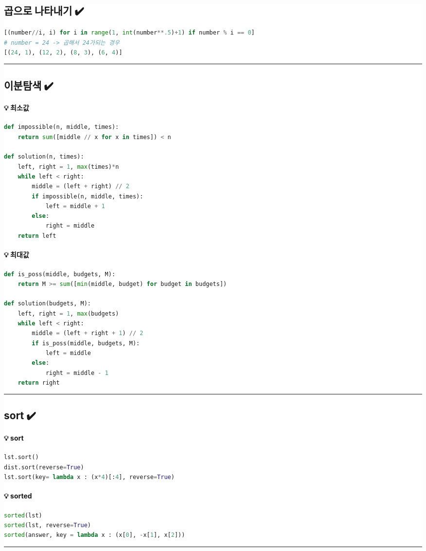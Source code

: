 ## 곱으로 나타내기 ✔️
```python
[(number//i, i) for i in range(1, int(number**.5)+1) if number % i == 0]
# number = 24 -> 곱해서 24가되는 경우
[(24, 1), (12, 2), (8, 3), (6, 4)]
```
<hr>

## 이분탐색 ✔️
#### 💡 최소값
```python
def impossible(n, middle, times):
    return sum([middle // x for x in times]) < n

def solution(n, times):
    left, right = 1, max(times)*n
    while left < right:
        middle = (left + right) // 2
        if impossible(n, middle, times): 
            left = middle + 1
        else: 
            right = middle
    return left
```
#### 💡 최대값
```python
def is_poss(middle, budgets, M):
    return M >= sum([min(middle, budget) for budget in budgets])

def solution(budgets, M):
    left, right = 1, max(budgets)
    while left < right:
        middle = (left + right + 1) // 2 
        if is_poss(middle, budgets, M):
            left = middle
        else:
            right = middle - 1
    return right
```
<hr>

## sort ✔️
#### 💡 sort
```python
lst.sort()
dist.sort(reverse=True)
lst.sort(key= lambda x : (x*4)[:4], reverse=True)
```
#### 💡 sorted
```python
sorted(lst)
sorted(lst, reverse=True)
sorted(answer, key = lambda x : (x[0], -x[1], x[2]))
```
<hr>
